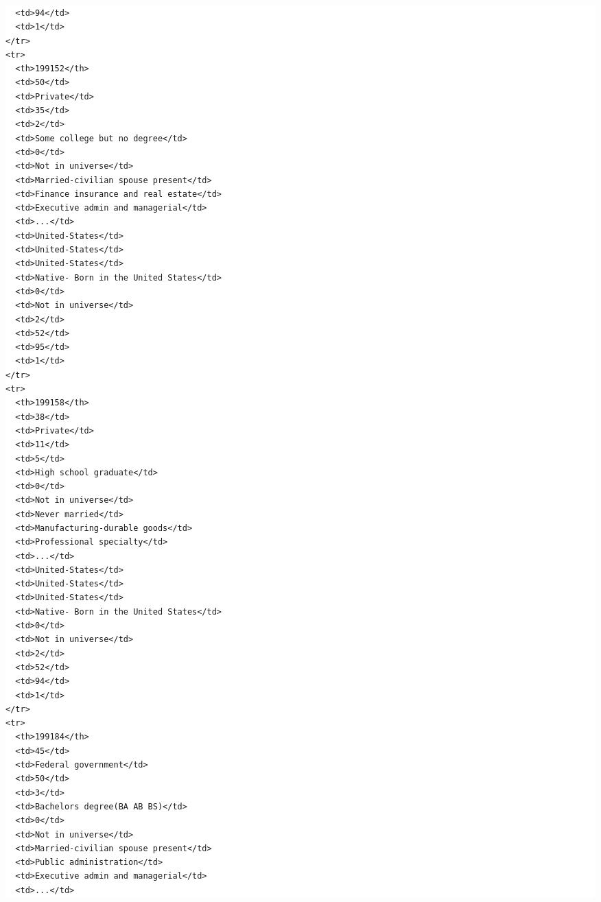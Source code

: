       <td>94</td>
      <td>1</td>
    </tr>
    <tr>
      <th>199152</th>
      <td>50</td>
      <td>Private</td>
      <td>35</td>
      <td>2</td>
      <td>Some college but no degree</td>
      <td>0</td>
      <td>Not in universe</td>
      <td>Married-civilian spouse present</td>
      <td>Finance insurance and real estate</td>
      <td>Executive admin and managerial</td>
      <td>...</td>
      <td>United-States</td>
      <td>United-States</td>
      <td>United-States</td>
      <td>Native- Born in the United States</td>
      <td>0</td>
      <td>Not in universe</td>
      <td>2</td>
      <td>52</td>
      <td>95</td>
      <td>1</td>
    </tr>
    <tr>
      <th>199158</th>
      <td>38</td>
      <td>Private</td>
      <td>11</td>
      <td>5</td>
      <td>High school graduate</td>
      <td>0</td>
      <td>Not in universe</td>
      <td>Never married</td>
      <td>Manufacturing-durable goods</td>
      <td>Professional specialty</td>
      <td>...</td>
      <td>United-States</td>
      <td>United-States</td>
      <td>United-States</td>
      <td>Native- Born in the United States</td>
      <td>0</td>
      <td>Not in universe</td>
      <td>2</td>
      <td>52</td>
      <td>94</td>
      <td>1</td>
    </tr>
    <tr>
      <th>199184</th>
      <td>45</td>
      <td>Federal government</td>
      <td>50</td>
      <td>3</td>
      <td>Bachelors degree(BA AB BS)</td>
      <td>0</td>
      <td>Not in universe</td>
      <td>Married-civilian spouse present</td>
      <td>Public administration</td>
      <td>Executive admin and managerial</td>
      <td>...</td>